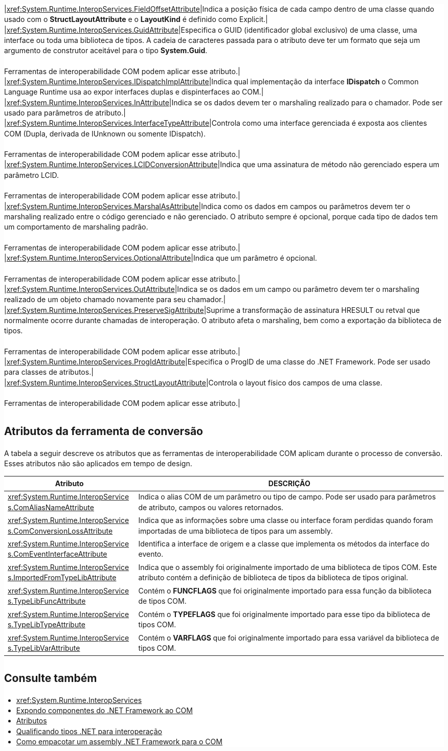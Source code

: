 |<xref:System.Runtime.InteropServices.FieldOffsetAttribute>|Indica a posição física de cada campo dentro de uma classe quando usado com o **StructLayoutAttribute** e o **LayoutKind** é definido como Explicit.|  
|<xref:System.Runtime.InteropServices.GuidAttribute>|Especifica o GUID (identificador global exclusivo) de uma classe, uma interface ou toda uma biblioteca de tipos. A cadeia de caracteres passada para o atributo deve ter um formato que seja um argumento de construtor aceitável para o tipo **System.Guid**.<br /><br /> Ferramentas de interoperabilidade COM podem aplicar esse atributo.|  
|<xref:System.Runtime.InteropServices.IDispatchImplAttribute>|Indica qual implementação da interface **IDispatch** o Common Language Runtime usa ao expor interfaces duplas e dispinterfaces ao COM.|  
|<xref:System.Runtime.InteropServices.InAttribute>|Indica se os dados devem ter o marshaling realizado para o chamador. Pode ser usado para parâmetros de atributo.|  
|<xref:System.Runtime.InteropServices.InterfaceTypeAttribute>|Controla como uma interface gerenciada é exposta aos clientes COM (Dupla, derivada de IUnknown ou somente IDispatch).<br /><br /> Ferramentas de interoperabilidade COM podem aplicar esse atributo.|  
|<xref:System.Runtime.InteropServices.LCIDConversionAttribute>|Indica que uma assinatura de método não gerenciado espera um parâmetro LCID.<br /><br /> Ferramentas de interoperabilidade COM podem aplicar esse atributo.|  
|<xref:System.Runtime.InteropServices.MarshalAsAttribute>|Indica como os dados em campos ou parâmetros devem ter o marshaling realizado entre o código gerenciado e não gerenciado. O atributo sempre é opcional, porque cada tipo de dados tem um comportamento de marshaling padrão.<br /><br /> Ferramentas de interoperabilidade COM podem aplicar esse atributo.|  
|<xref:System.Runtime.InteropServices.OptionalAttribute>|Indica que um parâmetro é opcional.<br /><br /> Ferramentas de interoperabilidade COM podem aplicar esse atributo.|  
|<xref:System.Runtime.InteropServices.OutAttribute>|Indica se os dados em um campo ou parâmetro devem ter o marshaling realizado de um objeto chamado novamente para seu chamador.|  
|<xref:System.Runtime.InteropServices.PreserveSigAttribute>|Suprime a transformação de assinatura HRESULT ou retval que normalmente ocorre durante chamadas de interoperação. O atributo afeta o marshaling, bem como a exportação da biblioteca de tipos.<br /><br /> Ferramentas de interoperabilidade COM podem aplicar esse atributo.|  
|<xref:System.Runtime.InteropServices.ProgIdAttribute>|Especifica o ProgID de uma classe do .NET Framework. Pode ser usado para classes de atributos.|  
|<xref:System.Runtime.InteropServices.StructLayoutAttribute>|Controla o layout físico dos campos de uma classe.<br /><br /> Ferramentas de interoperabilidade COM podem aplicar esse atributo.|  
  
## <a name="conversion-tool-attributes"></a>Atributos da ferramenta de conversão  
 A tabela a seguir descreve os atributos que as ferramentas de interoperabilidade COM aplicam durante o processo de conversão. Esses atributos não são aplicados em tempo de design.  
  
|Atributo|DESCRIÇÃO|  
|---------------|-----------------|  
|<xref:System.Runtime.InteropServices.ComAliasNameAttribute>|Indica o alias COM de um parâmetro ou tipo de campo. Pode ser usado para parâmetros de atributo, campos ou valores retornados.|  
|<xref:System.Runtime.InteropServices.ComConversionLossAttribute>|Indica que as informações sobre uma classe ou interface foram perdidas quando foram importadas de uma biblioteca de tipos para um assembly.|  
|<xref:System.Runtime.InteropServices.ComEventInterfaceAttribute>|Identifica a interface de origem e a classe que implementa os métodos da interface do evento.|  
|<xref:System.Runtime.InteropServices.ImportedFromTypeLibAttribute>|Indica que o assembly foi originalmente importado de uma biblioteca de tipos COM. Este atributo contém a definição de biblioteca de tipos da biblioteca de tipos original.|  
|<xref:System.Runtime.InteropServices.TypeLibFuncAttribute>|Contém o **FUNCFLAGS** que foi originalmente importado para essa função da biblioteca de tipos COM.|  
|<xref:System.Runtime.InteropServices.TypeLibTypeAttribute>|Contém o **TYPEFLAGS** que foi originalmente importado para esse tipo da biblioteca de tipos COM.|  
|<xref:System.Runtime.InteropServices.TypeLibVarAttribute>|Contém o **VARFLAGS** que foi originalmente importado para essa variável da biblioteca de tipos COM.|  
  
## <a name="see-also"></a>Consulte também

- <xref:System.Runtime.InteropServices>
- [Expondo componentes do .NET Framework ao COM](../../../docs/framework/interop/exposing-dotnet-components-to-com.md)
- [Atributos](../../../docs/standard/attributes/index.md)
- [Qualificando tipos .NET para interoperação](../../../docs/standard/native-interop/qualify-net-types-for-interoperation.md)
- [Como empacotar um assembly .NET Framework para o COM](../../../docs/framework/interop/packaging-an-assembly-for-com.md)
